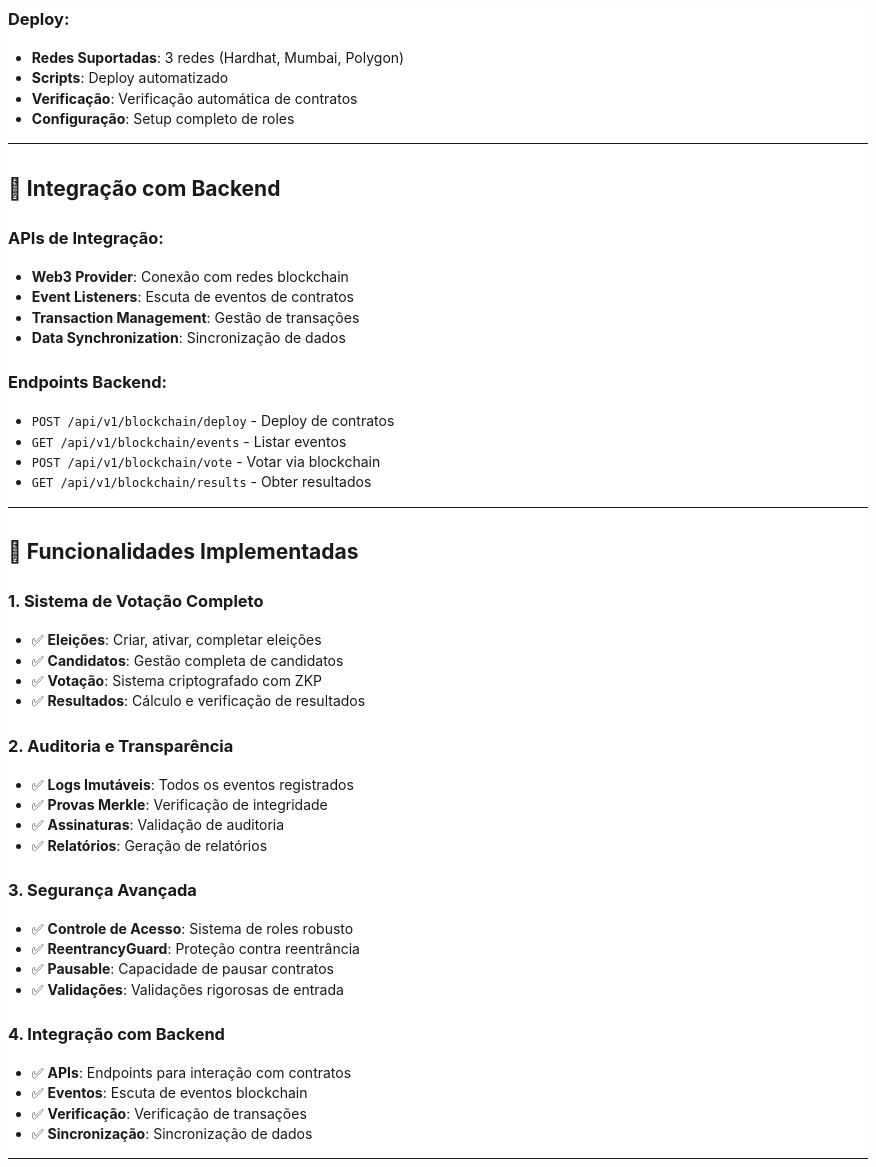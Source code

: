 ### **Deploy:**
- **Redes Suportadas**: 3 redes (Hardhat, Mumbai, Polygon)
- **Scripts**: Deploy automatizado
- **Verificação**: Verificação automática de contratos
- **Configuração**: Setup completo de roles

---

## 🔄 **Integração com Backend**

### **APIs de Integração:**
- **Web3 Provider**: Conexão com redes blockchain
- **Event Listeners**: Escuta de eventos de contratos
- **Transaction Management**: Gestão de transações
- **Data Synchronization**: Sincronização de dados

### **Endpoints Backend:**
- `POST /api/v1/blockchain/deploy` - Deploy de contratos
- `GET /api/v1/blockchain/events` - Listar eventos
- `POST /api/v1/blockchain/vote` - Votar via blockchain
- `GET /api/v1/blockchain/results` - Obter resultados

---

## 🎯 **Funcionalidades Implementadas**

### **1. Sistema de Votação Completo**
- ✅ **Eleições**: Criar, ativar, completar eleições
- ✅ **Candidatos**: Gestão completa de candidatos
- ✅ **Votação**: Sistema criptografado com ZKP
- ✅ **Resultados**: Cálculo e verificação de resultados

### **2. Auditoria e Transparência**
- ✅ **Logs Imutáveis**: Todos os eventos registrados
- ✅ **Provas Merkle**: Verificação de integridade
- ✅ **Assinaturas**: Validação de auditoria
- ✅ **Relatórios**: Geração de relatórios

### **3. Segurança Avançada**
- ✅ **Controle de Acesso**: Sistema de roles robusto
- ✅ **ReentrancyGuard**: Proteção contra reentrância
- ✅ **Pausable**: Capacidade de pausar contratos
- ✅ **Validações**: Validações rigorosas de entrada

### **4. Integração com Backend**
- ✅ **APIs**: Endpoints para interação com contratos
- ✅ **Eventos**: Escuta de eventos blockchain
- ✅ **Verificação**: Verificação de transações
- ✅ **Sincronização**: Sincronização de dados

---